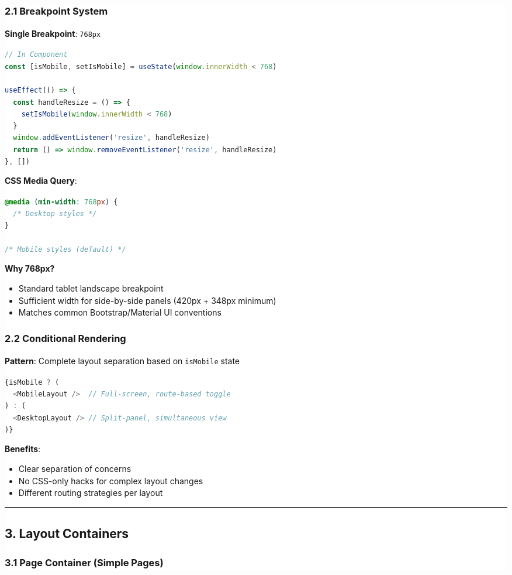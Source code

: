 ### 2.1 Breakpoint System

**Single Breakpoint**: `768px`

```typescript
// In Component
const [isMobile, setIsMobile] = useState(window.innerWidth < 768)

useEffect(() => {
  const handleResize = () => {
    setIsMobile(window.innerWidth < 768)
  }
  window.addEventListener('resize', handleResize)
  return () => window.removeEventListener('resize', handleResize)
}, [])
```

**CSS Media Query**:
```css
@media (min-width: 768px) {
  /* Desktop styles */
}

/* Mobile styles (default) */
```

**Why 768px?**
- Standard tablet landscape breakpoint
- Sufficient width for side-by-side panels (420px + 348px minimum)
- Matches common Bootstrap/Material UI conventions

### 2.2 Conditional Rendering

**Pattern**: Complete layout separation based on `isMobile` state

```typescript
{isMobile ? (
  <MobileLayout />  // Full-screen, route-based toggle
) : (
  <DesktopLayout /> // Split-panel, simultaneous view
)}
```

**Benefits**:
- Clear separation of concerns
- No CSS-only hacks for complex layout changes
- Different routing strategies per layout

---

## 3. Layout Containers

### 3.1 Page Container (Simple Pages)
